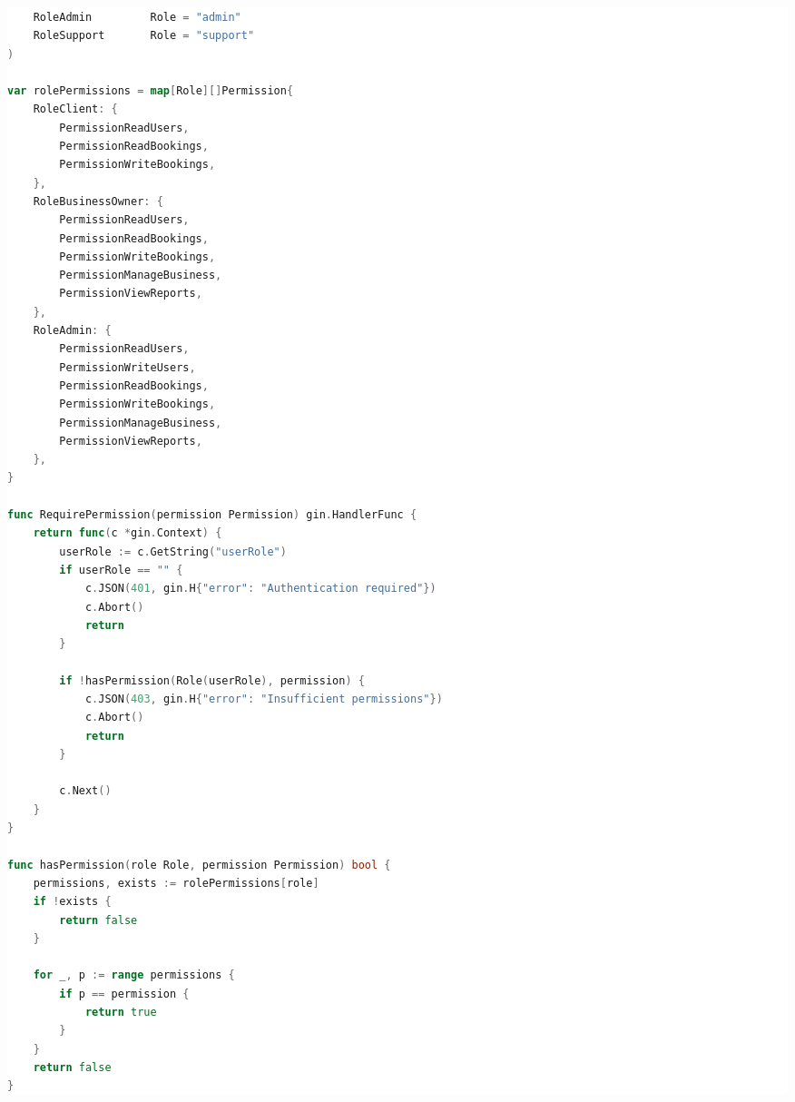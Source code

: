 ```go
    RoleAdmin         Role = "admin"
    RoleSupport       Role = "support"
)

var rolePermissions = map[Role][]Permission{
    RoleClient: {
        PermissionReadUsers,
        PermissionReadBookings,
        PermissionWriteBookings,
    },
    RoleBusinessOwner: {
        PermissionReadUsers,
        PermissionReadBookings,
        PermissionWriteBookings,
        PermissionManageBusiness,
        PermissionViewReports,
    },
    RoleAdmin: {
        PermissionReadUsers,
        PermissionWriteUsers,
        PermissionReadBookings,
        PermissionWriteBookings,
        PermissionManageBusiness,
        PermissionViewReports,
    },
}

func RequirePermission(permission Permission) gin.HandlerFunc {
    return func(c *gin.Context) {
        userRole := c.GetString("userRole")
        if userRole == "" {
            c.JSON(401, gin.H{"error": "Authentication required"})
            c.Abort()
            return
        }
        
        if !hasPermission(Role(userRole), permission) {
            c.JSON(403, gin.H{"error": "Insufficient permissions"})
            c.Abort()
            return
        }
        
        c.Next()
    }
}

func hasPermission(role Role, permission Permission) bool {
    permissions, exists := rolePermissions[role]
    if !exists {
        return false
    }
    
    for _, p := range permissions {
        if p == permission {
            return true
        }
    }
    return false
}
```
